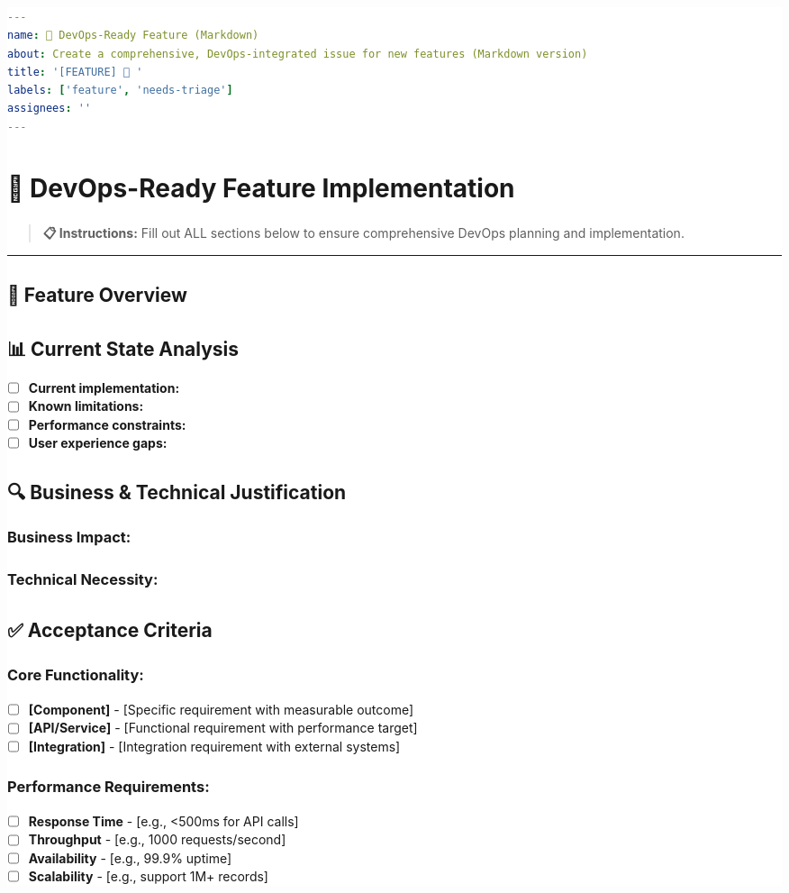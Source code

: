 ```yaml
---
name: 🚀 DevOps-Ready Feature (Markdown)
about: Create a comprehensive, DevOps-integrated issue for new features (Markdown version)
title: '[FEATURE] 🚀 '
labels: ['feature', 'needs-triage']
assignees: ''
---
```


# 🚀 DevOps-Ready Feature Implementation

> **📋 Instructions:** Fill out ALL sections below to ensure comprehensive DevOps planning and implementation.

---

## 🎯 **Feature Overview**




## 📊 **Current State Analysis**


- [ ] **Current implementation:** 
- [ ] **Known limitations:** 
- [ ] **Performance constraints:** 
- [ ] **User experience gaps:** 

## 🔍 **Business & Technical Justification**

### **Business Impact:**



### **Technical Necessity:**



## ✅ **Acceptance Criteria**


### **Core Functionality:**
- [ ] **[Component]** - [Specific requirement with measurable outcome]
- [ ] **[API/Service]** - [Functional requirement with performance target]
- [ ] **[Integration]** - [Integration requirement with external systems]

### **Performance Requirements:**
- [ ] **Response Time** - [e.g., <500ms for API calls]
- [ ] **Throughput** - [e.g., 1000 requests/second]
- [ ] **Availability** - [e.g., 99.9% uptime]
- [ ] **Scalability** - [e.g., support 1M+ records]
